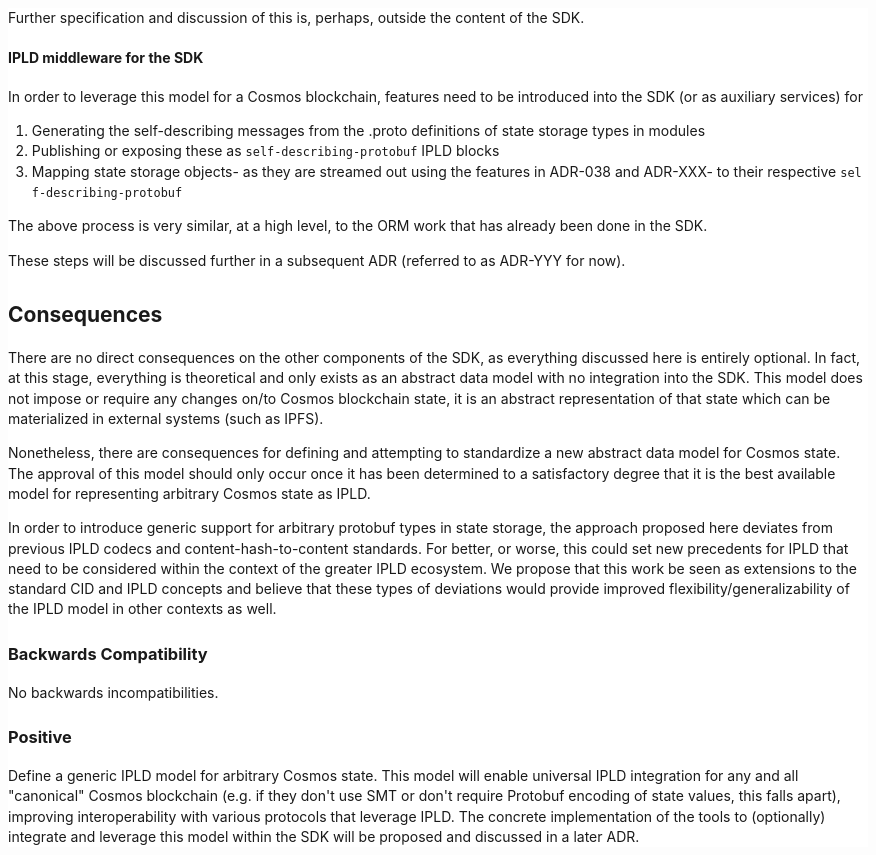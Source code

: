 Further specification and discussion of this is, perhaps, outside the content of the SDK.

#### IPLD middleware for the SDK

In order to leverage this model for a Cosmos blockchain, features need to be introduced into the SDK (or as auxiliary
services) for

1. Generating the self-describing messages from the .proto definitions of state storage types in modules
2. Publishing or exposing these as `self-describing-protobuf` IPLD blocks
3. Mapping state storage objects- as they are streamed out using the features in ADR-038 and ADR-XXX- to their
respective `self-describing-protobuf` 

The above process is very similar, at a high level, to the ORM work that has already been done in the SDK.

These steps will be discussed further in a subsequent ADR (referred to as ADR-YYY for now).

## Consequences

There are no direct consequences on the other components of the SDK, as everything discussed here is entirely optional.
In fact, at this stage, everything is theoretical and only exists as an abstract data model with no integration into
the SDK. This model does not impose or require any changes on/to Cosmos blockchain state, it is an abstract representation
of that state which can be materialized in external systems (such as IPFS).

Nonetheless, there are consequences for defining and attempting to standardize a new abstract data model for Cosmos state.
The approval of this model should only occur once it has been determined to a satisfactory degree that it is the best
available model for representing arbitrary Cosmos state as IPLD.

In order to introduce generic support for arbitrary protobuf types in state storage, the approach proposed here deviates
from previous IPLD codecs and content-hash-to-content standards. For better, or worse, this could set new precedents for
IPLD that need to be considered within the context of the greater IPLD ecosystem. We propose that this work be seen as 
extensions to the standard CID and IPLD concepts and believe that these types of deviations would provide improved
flexibility/generalizability of the IPLD model in other contexts as well.

### Backwards Compatibility

No backwards incompatibilities.

### Positive

Define a generic IPLD model for arbitrary Cosmos state. This model will enable universal IPLD integration for any and
all "canonical" Cosmos blockchain (e.g. if they don't use SMT or don't require Protobuf encoding of state values, 
this falls apart), improving interoperability with various protocols that leverage IPLD. The concrete implementation of
the tools to (optionally) integrate and leverage this model within the SDK will be proposed and discussed in a later ADR.
